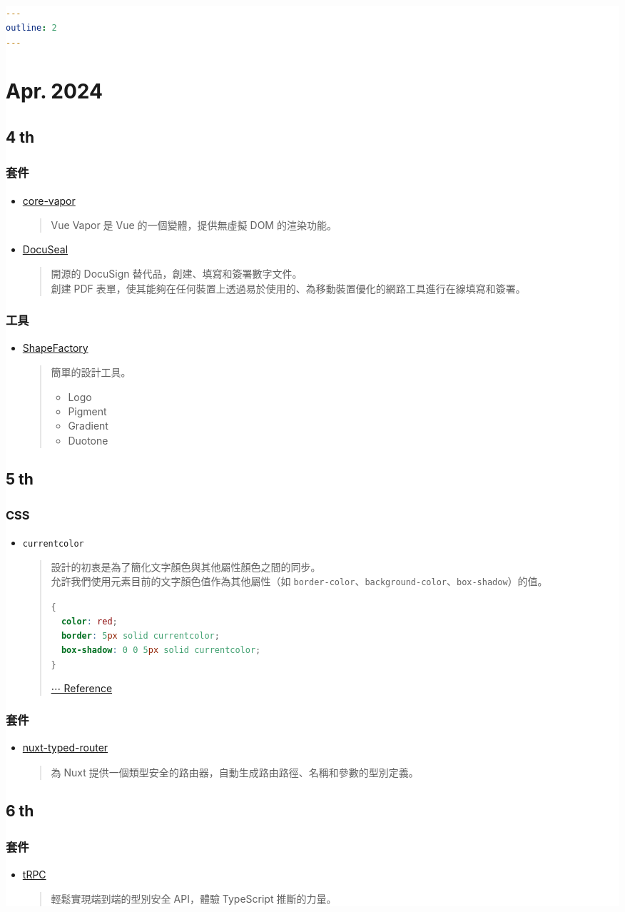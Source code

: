 ```yaml
---
outline: 2
---
```


# Apr. 2024
## 4 th
### 套件
* [core-vapor](https://github.com/vuejs/core-vapor)
  > Vue Vapor 是 Vue 的一個變體，提供無虛擬 DOM 的渲染功能。
* [DocuSeal](https://www.docuseal.co/)
  > 開源的 DocuSign 替代品，創建、填寫和簽署數字文件。  
  > 創建 PDF 表單，使其能夠在任何裝置上透過易於使用的、為移動裝置優化的網路工具進行在線填寫和簽署。

### 工具
* [ShapeFactory](https://shapefactory.co/)
  > 簡單的設計工具。
  > * Logo
  > * Pigment
  > * Gradient
  > * Duotone

## 5 th
### CSS
* `currentcolor`
  > 設計的初衷是為了簡化文字顏色與其他屬性顏色之間的同步。  
  > 允許我們使用元素目前的文字顏色值作為其他屬性（如 `border-color`、`background-color`、`box-shadow`）的值。
  > ```css
  > { 
  >   color: red; 
  >   border: 5px solid currentcolor;
  >   box-shadow: 0 0 5px solid currentcolor;
  > }
  > ```
  >
  > [⋯ Reference](https://juejin.cn/post/7304538094782775337)

### 套件
* [nuxt-typed-router](https://github.com/victorgarciaesgi/nuxt-typed-router)
  > 為 Nuxt 提供一個類型安全的路由器，自動生成路由路徑、名稱和參數的型別定義。

## 6 th
### 套件
* [tRPC](https://trpc.io/)
  > 輕鬆實現端到端的型別安全 API，體驗 TypeScript 推斷的力量。
